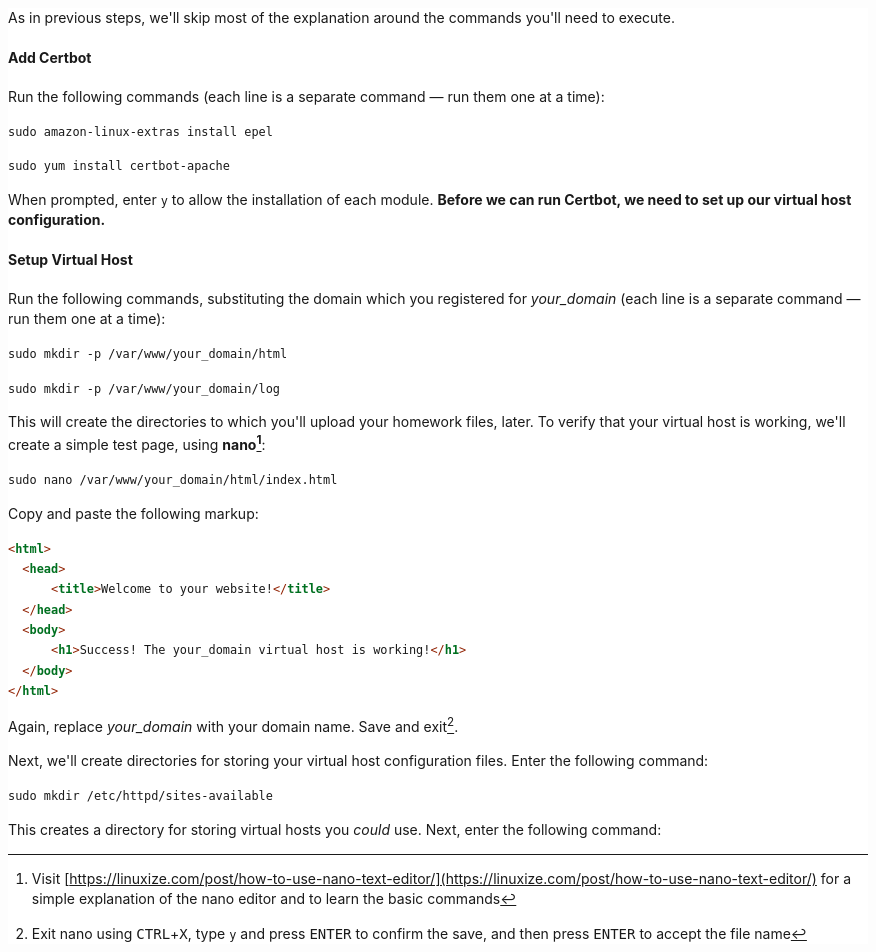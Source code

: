 As in previous steps, we'll skip most of the explanation around the commands you'll need to execute. 

#### Add Certbot

Run the following commands (each line is a separate command &mdash; run them one at a time):

```shell
sudo amazon-linux-extras install epel
```

```shell
sudo yum install certbot-apache
```

When prompted, enter `y` to allow the installation of each module. **Before we can run Certbot, we need to set up our virtual host configuration.**

#### Setup Virtual Host

Run the following commands, substituting the domain which you registered for *your\_domain* (each line is a separate command &mdash; run them one at a time):

```shell
sudo mkdir -p /var/www/your_domain/html
```

```shell
sudo mkdir -p /var/www/your_domain/log
```

This will create the directories to which you'll upload your homework files, later. To verify that your virtual host is working, we'll create a simple test page, using **nano[^2]**:

```shell
sudo nano /var/www/your_domain/html/index.html
```

Copy and paste the following markup:

```html
<html>  
  <head>  
	  <title>Welcome to your website!</title>  
  </head>  
  <body> 
	  <h1>Success! The your_domain virtual host is working!</h1> 
  </body>  
</html>
```

Again, replace _your\_domain_ with your domain name. Save and exit[^3].

Next, we'll create directories for storing your virtual host configuration files. Enter the following command:

```shell
sudo mkdir /etc/httpd/sites-available
```

This creates a directory for storing virtual hosts you *could* use. Next, enter the following command:


[^1]:  You may also visit the following link for a more detailed walk-through: [https://learn.microsoft.com/en-us/windows-server/administration/openssh/openssh\_install\_firstuse](https://learn.microsoft.com/en-us/windows-server/administration/openssh/openssh\_install\_firstuse)
[^2]:  Visit [https://linuxize.com/post/how-to-use-nano-text-editor/](https://linuxize.com/post/how-to-use-nano-text-editor/) for a simple explanation of the nano editor and to learn the basic commands
[^3]:  Exit nano using <kbd>CTRL</kbd>\+<kbd>X</kbd>, type `y` and press <kbd>ENTER</kbd> to confirm the save, and then press <kbd>ENTER</kbd> to accept the file name
